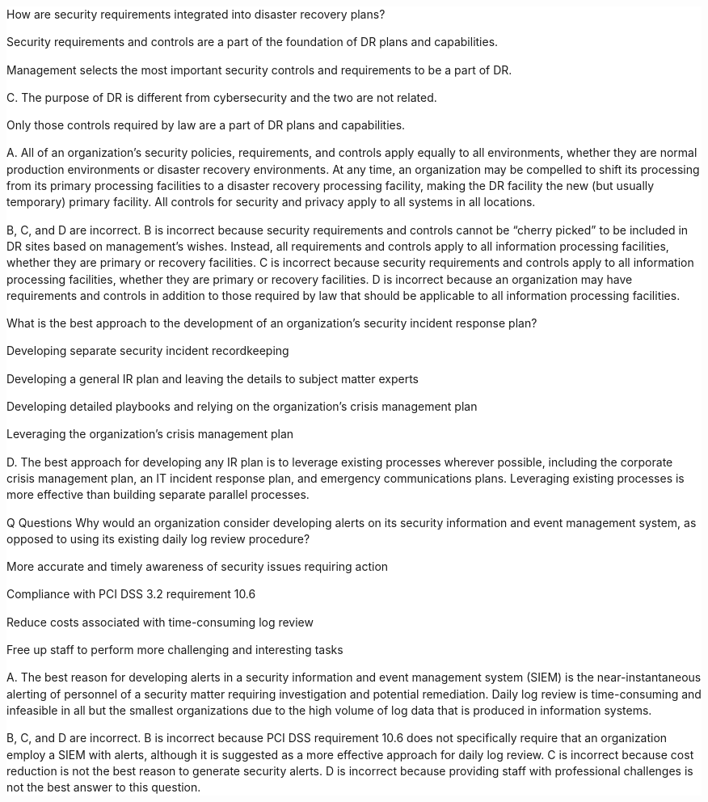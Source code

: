 How are security requirements integrated into disaster recovery plans?

Security requirements and controls are a part of the foundation of DR plans and capabilities.

Management selects the most important security controls and requirements to be a part of DR.

C.   The purpose of DR is different from cybersecurity and the two are not related.

Only those controls required by law are a part of DR plans and capabilities.

   A. All of an organization’s security policies, requirements, and controls apply equally to all environments, whether they are normal production environments or disaster recovery environments. At any time, an organization may be compelled to shift its processing from its primary processing facilities to a disaster recovery processing facility, making the DR facility the new (but usually temporary) primary facility. All controls for security and privacy apply to all systems in all locations.

   B, C, and D are incorrect. B is incorrect because security requirements and controls cannot be “cherry picked” to be included in DR sites based on management’s wishes. Instead, all requirements and controls apply to all information processing facilities, whether they are primary or recovery facilities. C is incorrect because security requirements and controls apply to all information processing facilities, whether they are primary or recovery facilities. D is incorrect because an organization may have requirements and controls in addition to those required by law that should be applicable to all information processing facilities.

What is the best approach to the development of an organization’s security incident response plan?

Developing separate security incident recordkeeping

Developing a general IR plan and leaving the details to subject matter experts

Developing detailed playbooks and relying on the organization’s crisis management plan

Leveraging the organization’s crisis management plan

   D. The best approach for developing any IR plan is to leverage existing processes wherever possible, including the corporate crisis management plan, an IT incident response plan, and emergency communications plans. Leveraging existing processes is more effective than building separate parallel processes.


   Q Questions
Why would an organization consider developing alerts on its security information and event management system, as opposed to using its existing daily log review procedure?

More accurate and timely awareness of security issues requiring action

Compliance with PCI DSS 3.2 requirement 10.6

Reduce costs associated with time-consuming log review

Free up staff to perform more challenging and interesting tasks

   A. The best reason for developing alerts in a security information and event management system (SIEM) is the near-instantaneous alerting of personnel of a security matter requiring investigation and potential remediation. Daily log review is time-consuming and infeasible in all but the smallest organizations due to the high volume of log data that is produced in information systems.

   B, C, and D are incorrect. B is incorrect because PCI DSS requirement 10.6 does not specifically require that an organization employ a SIEM with alerts, although it is suggested as a more effective approach for daily log review. C is incorrect because cost reduction is not the best reason to generate security alerts. D is incorrect because providing staff with professional challenges is not the best answer to this question.
